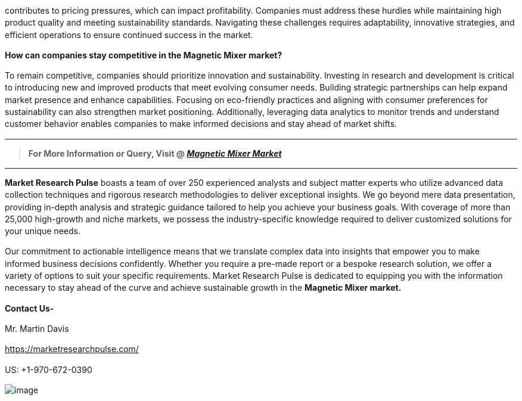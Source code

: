 contributes to pricing pressures, which can impact profitability. Companies must address these hurdles while maintaining high product quality and meeting sustainability standards. Navigating these challenges requires adaptability, innovative strategies, and efficient operations to ensure continued success in the market.</p><p><strong>How can companies stay competitive in the Magnetic Mixer market?</strong></p><p>To remain competitive, companies should prioritize innovation and sustainability. Investing in research and development is critical to introducing new and improved products that meet evolving consumer needs. Building strategic partnerships can help expand market presence and enhance capabilities. Focusing on eco-friendly practices and aligning with consumer preferences for sustainability can also strengthen market positioning. Additionally, leveraging data analytics to monitor trends and understand customer behavior enables companies to make informed decisions and stay ahead of market shifts.</p><hr /><blockquote><p><strong>For More Information or Query, Visit @&nbsp;<em><a href="https://marketresearchpulse.com/report/150515/magnetic-mixer-market?utm_source=Linkedin&utm_medium=0114">Magnetic Mixer Market</a></em></strong></p></blockquote><hr /><p><strong>Market Research Pulse</strong> boasts a team of over 250 experienced analysts and subject matter experts who utilize advanced data collection techniques and rigorous research methodologies to deliver exceptional insights. We go beyond mere data presentation, providing in-depth analysis and strategic guidance tailored to help you achieve your business goals. With coverage of more than 25,000 high-growth and niche markets, we possess the industry-specific knowledge required to deliver customized solutions for your unique needs.</p><p>Our commitment to actionable intelligence means that we translate complex data into insights that empower you to make informed business decisions confidently. Whether you require a pre-made report or a bespoke research solution, we offer a variety of options to suit your specific requirements. Market Research Pulse is dedicated to equipping you with the information necessary to stay ahead of the curve and achieve sustainable growth in the <strong>Magnetic Mixer market.</strong></p><p><strong>Contact Us-</strong></p><p>Mr. Martin Davis</p><p>https://marketresearchpulse.com/</p><p>US: +1-970-672-0390</p>
![image](https://github.com/user-attachments/assets/c391cb4d-70b1-4f54-8f1a-7f5178b8489c)
